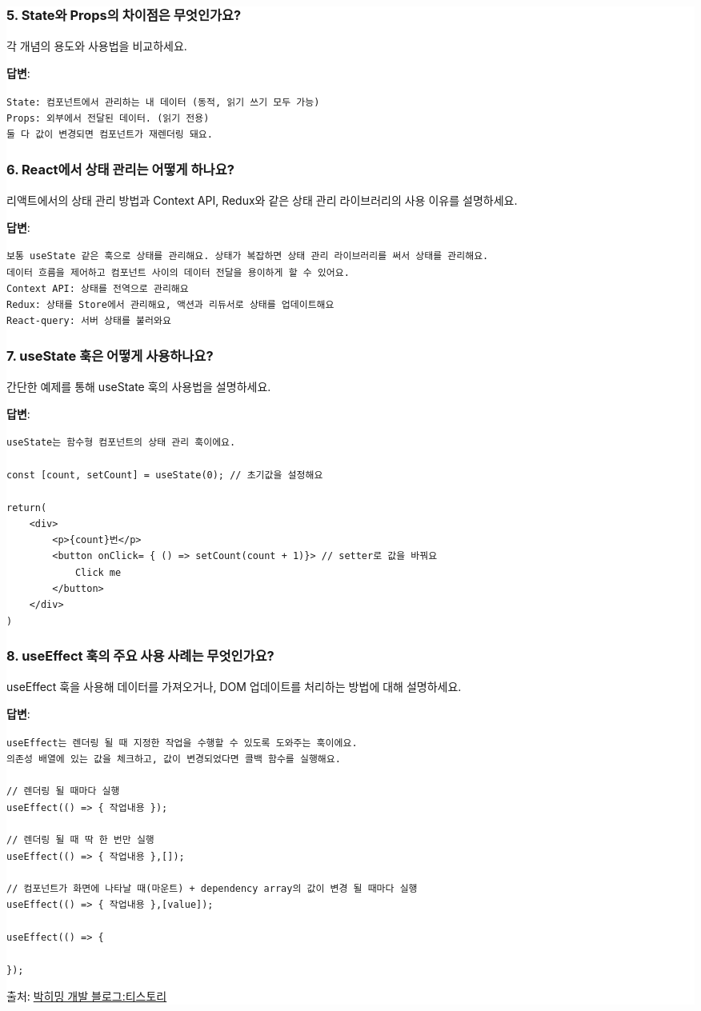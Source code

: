 ### 5. State와 Props의 차이점은 무엇인가요?
각 개념의 용도와 사용법을 비교하세요.

**답변**:
```
State: 컴포넌트에서 관리하는 내 데이터 (동적, 읽기 쓰기 모두 가능)
Props: 외부에서 전달된 데이터. (읽기 전용)
둘 다 값이 변경되면 컴포넌트가 재렌더링 돼요.
```

### 6. React에서 상태 관리는 어떻게 하나요?
리액트에서의 상태 관리 방법과 Context API, Redux와 같은 상태 관리 라이브러리의 사용 이유를 설명하세요.

**답변**:
```
보통 useState 같은 훅으로 상태를 관리해요. 상태가 복잡하면 상태 관리 라이브러리를 써서 상태를 관리해요.
데이터 흐름을 제어하고 컴포넌트 사이의 데이터 전달을 용이하게 할 수 있어요.
Context API: 상태를 전역으로 관리해요
Redux: 상태를 Store에서 관리해요, 액션과 리듀서로 상태를 업데이트해요
React-query: 서버 상태를 불러와요
```

### 7. useState 훅은 어떻게 사용하나요?
간단한 예제를 통해 useState 훅의 사용법을 설명하세요.

**답변**:
```
useState는 함수형 컴포넌트의 상태 관리 훅이에요.

const [count, setCount] = useState(0); // 초기값을 설정해요

return(
    <div>
	    <p>{count}번</p>
	    <button onClick= { () => setCount(count + 1)}> // setter로 값을 바꿔요
	        Click me
	    </button>
    </div>
) 
```

### 8. useEffect 훅의 주요 사용 사례는 무엇인가요?
useEffect 훅을 사용해 데이터를 가져오거나, DOM 업데이트를 처리하는 방법에 대해 설명하세요.

**답변**:
```
useEffect는 렌더링 될 때 지정한 작업을 수행할 수 있도록 도와주는 훅이에요.
의존성 배열에 있는 값을 체크하고, 값이 변경되었다면 콜백 함수를 실행해요.

// 렌더링 될 때마다 실행
useEffect(() => { 작업내용 });

// 렌더링 될 때 딱 한 번만 실행
useEffect(() => { 작업내용 },[]);

// 컴포넌트가 화면에 나타날 때(마운트) + dependency array의 값이 변경 될 때마다 실행
useEffect(() => { 작업내용 },[value]);

useEffect(() => { 
    
});
```
출처: [박히밍 개발 블로그:티스토리](https://heeeming.tistory.com/entry/React-React-hooks-정리-part1-useState-useEffect-useRef-useContext-Context-API)
